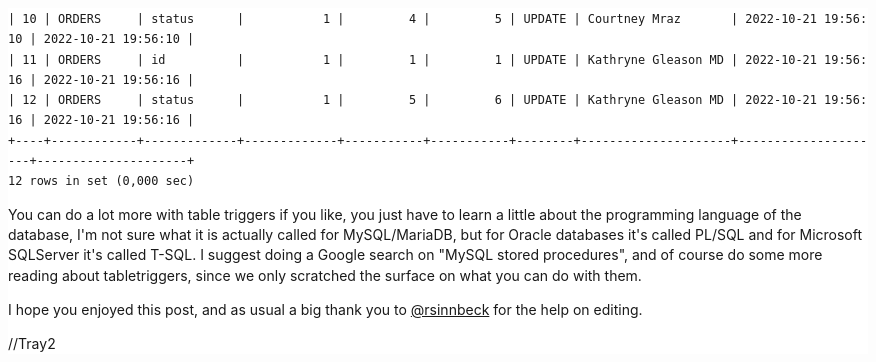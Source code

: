 ```shell
| 10 | ORDERS     | status      |           1 |         4 |         5 | UPDATE | Courtney Mraz       | 2022-10-21 19:56:10 | 2022-10-21 19:56:10 |
| 11 | ORDERS     | id          |           1 |         1 |         1 | UPDATE | Kathryne Gleason MD | 2022-10-21 19:56:16 | 2022-10-21 19:56:16 |
| 12 | ORDERS     | status      |           1 |         5 |         6 | UPDATE | Kathryne Gleason MD | 2022-10-21 19:56:16 | 2022-10-21 19:56:16 |
+----+------------+-------------+-------------+-----------+-----------+--------+---------------------+---------------------+---------------------+
12 rows in set (0,000 sec)
```

You can do a lot more with table triggers if you like, you just have to learn a little about the programming language
of the database, I'm not sure what it is actually called for MySQL/MariaDB, but for Oracle databases it's called
PL/SQL and for Microsoft SQLServer it's called T-SQL. I suggest doing a Google search on "MySQL stored procedures", and of course
do some more reading about tabletriggers, since we only scratched the surface on what you can do with them.

I hope you enjoyed this post, and as usual a big thank you to [@rsinnbeck](https://twitter.com/@rsinnbeck) for the help 
on editing.

//Tray2
